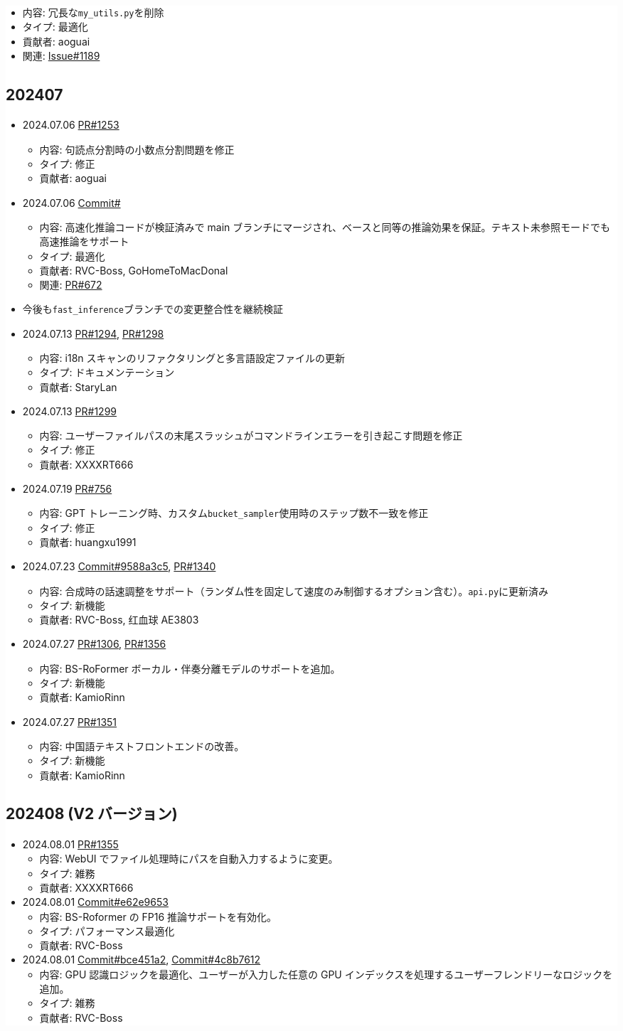   - 内容: 冗長な`my_utils.py`を削除
  - タイプ: 最適化
  - 貢献者: aoguai
  - 関連: [Issue#1189](https://github.com/RVC-Boss/GPT-SoVITS/issues/1189)

## 202407

- 2024.07.06 [PR#1253](https://github.com/RVC-Boss/GPT-SoVITS/pull/1253)
  - 内容: 句読点分割時の小数点分割問題を修正
  - タイプ: 修正
  - 貢献者: aoguai
- 2024.07.06 [Commit#](https://github.com/RVC-Boss/GPT-SoVITS/commit/b0786f2998f1b2fce6678434524b4e0e8cc716f5)
  - 内容: 高速化推論コードが検証済みで main ブランチにマージされ、ベースと同等の推論効果を保証。テキスト未参照モードでも高速推論をサポート
  - タイプ: 最適化
  - 貢献者: RVC-Boss, GoHomeToMacDonal
  - 関連: [PR#672](https://github.com/RVC-Boss/GPT-SoVITS/pull/672)
- 今後も`fast_inference`ブランチでの変更整合性を継続検証

- 2024.07.13 [PR#1294](https://github.com/RVC-Boss/GPT-SoVITS/pull/1294), [PR#1298](https://github.com/RVC-Boss/GPT-SoVITS/pull/1298)
  - 内容: i18n スキャンのリファクタリングと多言語設定ファイルの更新
  - タイプ: ドキュメンテーション
  - 貢献者: StaryLan
- 2024.07.13 [PR#1299](https://github.com/RVC-Boss/GPT-SoVITS/pull/1299)
  - 内容: ユーザーファイルパスの末尾スラッシュがコマンドラインエラーを引き起こす問題を修正
  - タイプ: 修正
  - 貢献者: XXXXRT666
- 2024.07.19 [PR#756](https://github.com/RVC-Boss/GPT-SoVITS/pull/756)
  - 内容: GPT トレーニング時、カスタム`bucket_sampler`使用時のステップ数不一致を修正
  - タイプ: 修正
  - 貢献者: huangxu1991
- 2024.07.23 [Commit#9588a3c5](https://github.com/RVC-Boss/GPT-SoVITS/commit/9588a3c52d9ebdb20b3c5d74f647d12e7c1171c2), [PR#1340](https://github.com/RVC-Boss/GPT-SoVITS/pull/1340)
  - 内容: 合成時の話速調整をサポート（ランダム性を固定して速度のみ制御するオプション含む）。`api.py`に更新済み
  - タイプ: 新機能
  - 貢献者: RVC-Boss, 红血球 AE3803
- 2024.07.27 [PR#1306](https://github.com/RVC-Boss/GPT-SoVITS/pull/1306), [PR#1356](https://github.com/RVC-Boss/GPT-SoVITS/pull/1356)
  - 内容: BS-RoFormer ボーカル・伴奏分離モデルのサポートを追加。
  - タイプ: 新機能
  - 貢献者: KamioRinn
- 2024.07.27 [PR#1351](https://github.com/RVC-Boss/GPT-SoVITS/pull/1351)
  - 内容: 中国語テキストフロントエンドの改善。
  - タイプ: 新機能
  - 貢献者: KamioRinn

## 202408 (V2 バージョン)

- 2024.08.01 [PR#1355](https://github.com/RVC-Boss/GPT-SoVITS/pull/1355)
  - 内容: WebUI でファイル処理時にパスを自動入力するように変更。
  - タイプ: 雑務
  - 貢献者: XXXXRT666
- 2024.08.01 [Commit#e62e9653](https://github.com/RVC-Boss/GPT-SoVITS/commit/e62e965323a60a76a025bcaa45268c1ddcbcf05c)
  - 内容: BS-Roformer の FP16 推論サポートを有効化。
  - タイプ: パフォーマンス最適化
  - 貢献者: RVC-Boss
- 2024.08.01 [Commit#bce451a2](https://github.com/RVC-Boss/GPT-SoVITS/commit/bce451a2d1641e581e200297d01f219aeaaf7299), [Commit#4c8b7612](https://github.com/RVC-Boss/GPT-SoVITS/commit/4c8b7612206536b8b4435997acb69b25d93acb78)
  - 内容: GPU 認識ロジックを最適化、ユーザーが入力した任意の GPU インデックスを処理するユーザーフレンドリーなロジックを追加。
  - タイプ: 雑務
  - 貢献者: RVC-Boss